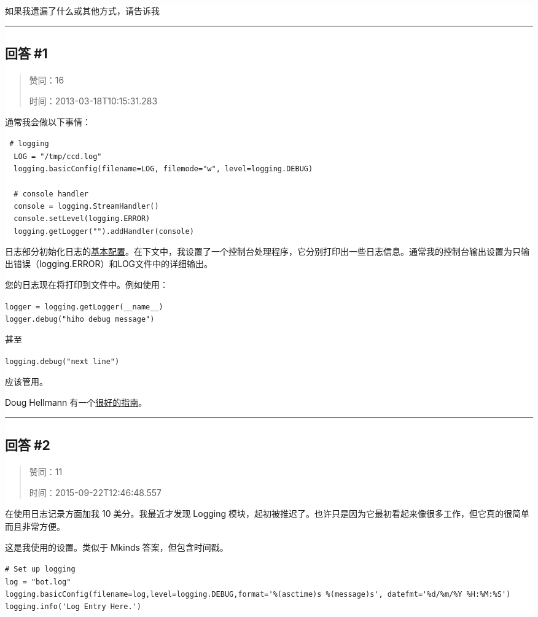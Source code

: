 如果我遗漏了什么或其他方式，请告诉我

* * *

## 回答 #1

> 赞同：16
> 
> 时间：2013-03-18T10:15:31.283

通常我会做以下事情：

```
 # logging  
  LOG = "/tmp/ccd.log"                                                     
  logging.basicConfig(filename=LOG, filemode="w", level=logging.DEBUG)  

  # console handler  
  console = logging.StreamHandler()  
  console.setLevel(logging.ERROR)  
  logging.getLogger("").addHandler(console) 
```

日志部分初始化日志的[基本配置](http://docs.python.org/2/howto/logging.html#logging-basic-tutorial)。在下文中，我设置了一个控制台处理程序，它分别打印出一些日志信息。通常我的控制台输出设置为只输出错误（logging.ERROR）和LOG文件中的详细输出。

您的日志现在将打印到文件中。例如使用：

```
logger = logging.getLogger(__name__)
logger.debug("hiho debug message") 
```

甚至

```
logging.debug("next line") 
```

应该管用。

Doug Hellmann 有一个[很好的指南](http://doughellmann.com/2007/05/pymotw-logging.html)。

* * *

## 回答 #2

> 赞同：11
> 
> 时间：2015-09-22T12:46:48.557

在使用日志记录方面加我 10 美分。我最近才发现 Logging 模块，起初被推迟了。也许只是因为它最初看起来像很多工作，但它真的很简单而且非常方便。

这是我使用的设置。类似于 Mkinds 答案，但包含时间戳。

```
# Set up logging
log = "bot.log"
logging.basicConfig(filename=log,level=logging.DEBUG,format='%(asctime)s %(message)s', datefmt='%d/%m/%Y %H:%M:%S')
logging.info('Log Entry Here.') 
```
